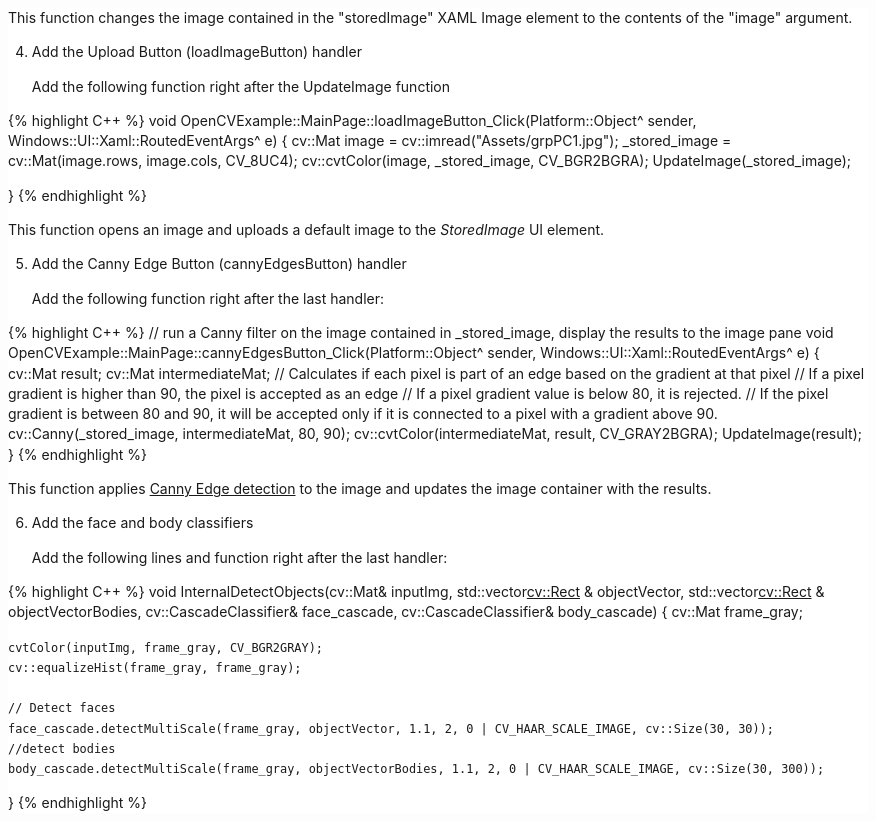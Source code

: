 This function changes the image contained in the "storedImage" XAML Image element to the contents of the "image" argument.

4. Add the Upload Button (loadImageButton) handler

    Add the following function right after the UpdateImage function

{% highlight C++ %}
void OpenCVExample::MainPage::loadImageButton_Click(Platform::Object^ sender, Windows::UI::Xaml::RoutedEventArgs^ e)
{
    cv::Mat image = cv::imread("Assets/grpPC1.jpg");
    _stored_image = cv::Mat(image.rows, image.cols, CV_8UC4);
    cv::cvtColor(image, _stored_image, CV_BGR2BGRA);
    UpdateImage(_stored_image);

}
{% endhighlight %}

This function opens an image and uploads a default image to the *StoredImage* UI element.

5. Add the Canny Edge Button (cannyEdgesButton) handler

    Add the following function right after the last handler:

{% highlight C++ %}
// run a Canny filter on the image contained in _stored_image, display the results to the image pane
void OpenCVExample::MainPage::cannyEdgesButton_Click(Platform::Object^ sender, Windows::UI::Xaml::RoutedEventArgs^ e)
{
    cv::Mat result;
    cv::Mat intermediateMat;
    // Calculates if each pixel is part of an edge based on the gradient at that pixel
    // If a pixel gradient is higher than 90, the pixel is accepted as an edge
    // If a pixel gradient value is below 80, it is rejected.
    // If the pixel gradient is between 80 and 90, it will be accepted only if it is connected to a pixel with a gradient above 90.
    cv::Canny(_stored_image, intermediateMat, 80, 90);
    cv::cvtColor(intermediateMat, result, CV_GRAY2BGRA);
    UpdateImage(result);
}
{% endhighlight %}

This function applies [Canny Edge detection](http://docs.opencv.org/2.4/doc/tutorials/imgproc/imgtrans/canny_detector/canny_detector.html) to the image and updates the image container with the results.

6. Add the face and body classifiers

    Add the following lines and function right after the last handler:

{% highlight C++ %}
void InternalDetectObjects(cv::Mat& inputImg, std::vector<cv::Rect> & objectVector, std::vector<cv::Rect> & objectVectorBodies, cv::CascadeClassifier& face_cascade, cv::CascadeClassifier& body_cascade)
{
    cv::Mat frame_gray;

    cvtColor(inputImg, frame_gray, CV_BGR2GRAY);
    cv::equalizeHist(frame_gray, frame_gray);

    // Detect faces
    face_cascade.detectMultiScale(frame_gray, objectVector, 1.1, 2, 0 | CV_HAAR_SCALE_IMAGE, cv::Size(30, 30));
    //detect bodies
    body_cascade.detectMultiScale(frame_gray, objectVectorBodies, 1.1, 2, 0 | CV_HAAR_SCALE_IMAGE, cv::Size(30, 300));
}
{% endhighlight %}